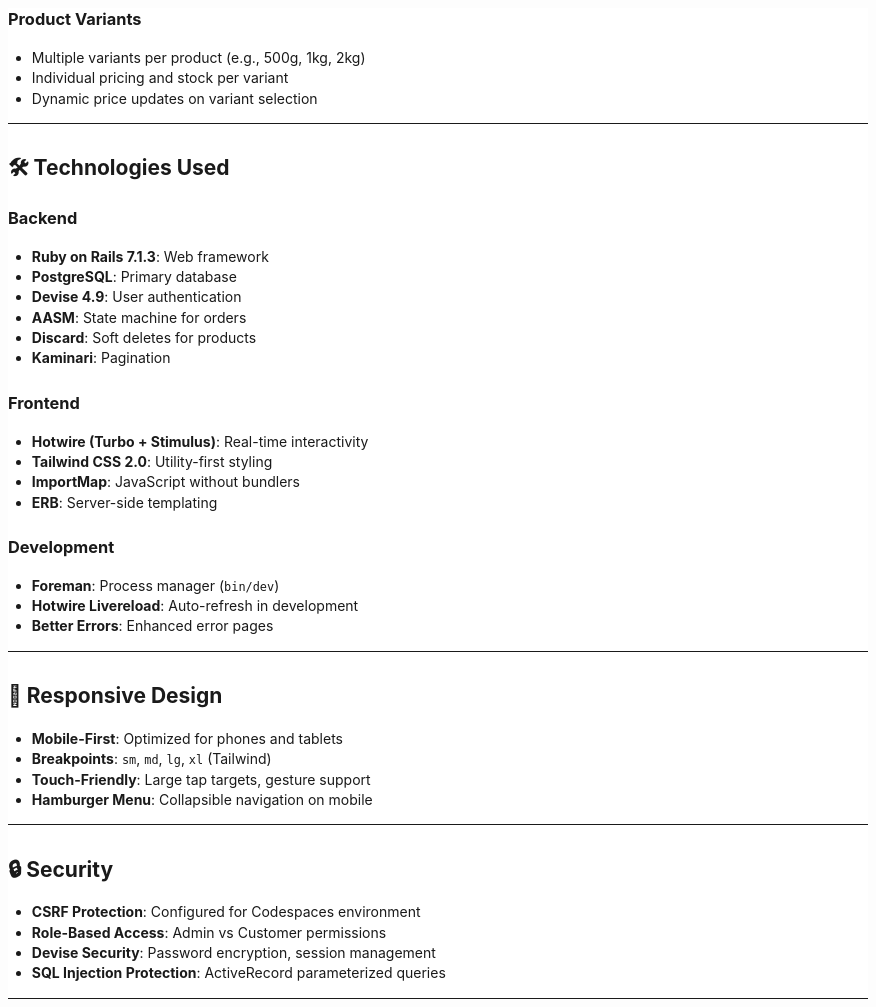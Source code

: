 ### Product Variants

- Multiple variants per product (e.g., 500g, 1kg, 2kg)
- Individual pricing and stock per variant
- Dynamic price updates on variant selection

---

## 🛠️ Technologies Used

### Backend

- **Ruby on Rails 7.1.3**: Web framework
- **PostgreSQL**: Primary database
- **Devise 4.9**: User authentication
- **AASM**: State machine for orders
- **Discard**: Soft deletes for products
- **Kaminari**: Pagination

### Frontend

- **Hotwire (Turbo + Stimulus)**: Real-time interactivity
- **Tailwind CSS 2.0**: Utility-first styling
- **ImportMap**: JavaScript without bundlers
- **ERB**: Server-side templating

### Development

- **Foreman**: Process manager (`bin/dev`)
- **Hotwire Livereload**: Auto-refresh in development
- **Better Errors**: Enhanced error pages

---

## 📱 Responsive Design

- **Mobile-First**: Optimized for phones and tablets
- **Breakpoints**: `sm`, `md`, `lg`, `xl` (Tailwind)
- **Touch-Friendly**: Large tap targets, gesture support
- **Hamburger Menu**: Collapsible navigation on mobile

---

## 🔒 Security

- **CSRF Protection**: Configured for Codespaces environment
- **Role-Based Access**: Admin vs Customer permissions
- **Devise Security**: Password encryption, session management
- **SQL Injection Protection**: ActiveRecord parameterized queries

---
